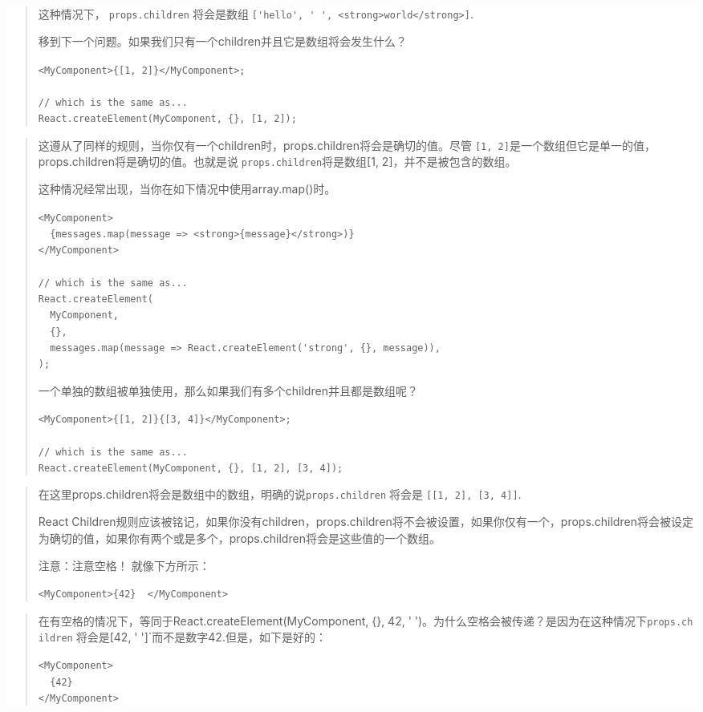 > 这种情况下， `props.children` 将会是数组 `['hello', ' ', <strong>world</strong>]`.
>
> 移到下一个问题。如果我们只有一个children并且它是数组将会发生什么？
>
> ```
> <MyComponent>{[1, 2]}</MyComponent>;
>
> // which is the same as...
> React.createElement(MyComponent, {}, [1, 2]);
> ```

>
>
> 这遵从了同样的规则，当你仅有一个children时，props.children将会是确切的值。尽管 `[1, 2]`是一个数组但它是单一的值，props.children将是确切的值。也就是说 `props.children`将是数组[1, 2]，并不是被包含的数组。
>
> 这种情况经常出现，当你在如下情况中使用array.map()时。
>
> ```
> <MyComponent>
>   {messages.map(message => <strong>{message}</strong>)}
> </MyComponent>
>
> // which is the same as...
> React.createElement(
>   MyComponent,
>   {},
>   messages.map(message => React.createElement('strong', {}, message)),
> );
> ```
>
> 一个单独的数组被单独使用，那么如果我们有多个children并且都是数组呢？
>
> ```
> <MyComponent>{[1, 2]}{[3, 4]}</MyComponent>;
>
> // which is the same as...
> React.createElement(MyComponent, {}, [1, 2], [3, 4]);
> ```

> 在这里props.children将会是数组中的数组，明确的说`props.children` 将会是 `[[1, 2], [3, 4]]`.
>
> React Children规则应该被铭记，如果你没有children，props.children将不会被设置，如果你仅有一个，props.children将会被设定为确切的值，如果你有两个或是多个，props.children将会是这些值的一个数组。
>
> 注意：注意空格！ 就像下方所示：
>
> ```
> <MyComponent>{42}  </MyComponent>
> ```

> 在有空格的情况下，等同于React.createElement(MyComponent, {}, 42, ' ')。为什么空格会被传递？是因为在这种情况下`props.children` 将会是[42, ' ']`而不是数字42.但是，如下是好的：
>
> ```
> <MyComponent>
>   {42}
> </MyComponent>
> ```
